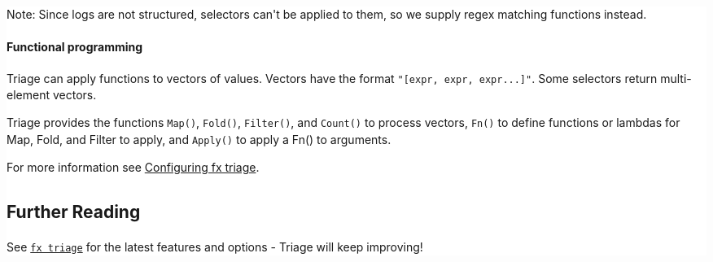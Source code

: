 Note: Since logs are not structured, selectors can't be applied to them, so we
supply regex matching functions instead.

#### Functional programming

Triage can apply functions to vectors of values. Vectors have the format
`"[expr, expr, expr...]"`. Some selectors return multi-element vectors.

Triage provides the functions `Map()`, `Fold()`, `Filter()`, and `Count()` to
process vectors, `Fn()` to define functions or lambdas for Map, Fold, and
Filter to apply, and `Apply()` to apply a Fn() to arguments.

For more information see [Configuring fx triage][triage-config-reference].


## Further Reading

See [`fx triage`][fx-triage] for the latest features and options - Triage will
keep improving!

[fx-triage]: https://www.fuchsia.dev/reference/tools/fx/cmd/triage
[triage-inspect-example]: /examples/diagnostics/triage/snapshot/inspect.json
[triage-rules-example]: /examples/diagnostics/triage/rules.triage
[triage-codelab-solution]: /examples/diagnostics/triage/solution
[triage-config-reference]: /src/diagnostics/triage/config.md
